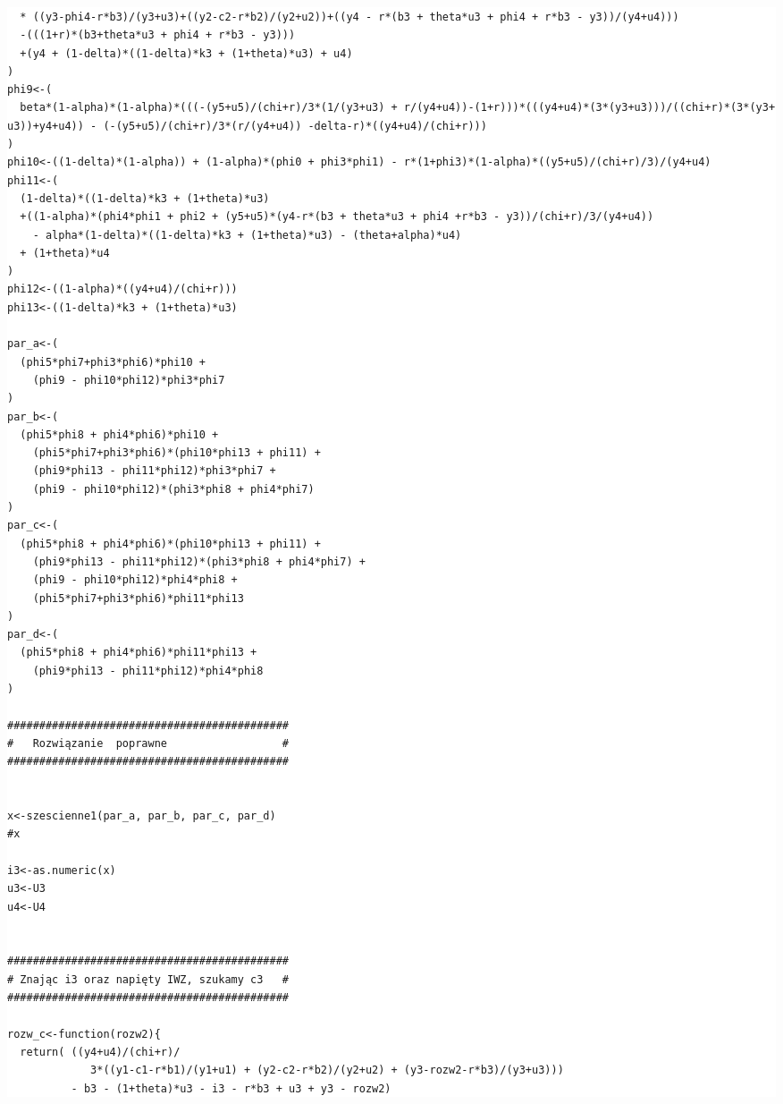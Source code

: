 ```{r, echo = FALSE, eval=FALSE}
  * ((y3-phi4-r*b3)/(y3+u3)+((y2-c2-r*b2)/(y2+u2))+((y4 - r*(b3 + theta*u3 + phi4 + r*b3 - y3))/(y4+u4)))
  -(((1+r)*(b3+theta*u3 + phi4 + r*b3 - y3)))
  +(y4 + (1-delta)*((1-delta)*k3 + (1+theta)*u3) + u4)
)
phi9<-(
  beta*(1-alpha)*(1-alpha)*(((-(y5+u5)/(chi+r)/3*(1/(y3+u3) + r/(y4+u4))-(1+r)))*(((y4+u4)*(3*(y3+u3)))/((chi+r)*(3*(y3+u3))+y4+u4)) - (-(y5+u5)/(chi+r)/3*(r/(y4+u4)) -delta-r)*((y4+u4)/(chi+r)))
)
phi10<-((1-delta)*(1-alpha)) + (1-alpha)*(phi0 + phi3*phi1) - r*(1+phi3)*(1-alpha)*((y5+u5)/(chi+r)/3)/(y4+u4)
phi11<-(
  (1-delta)*((1-delta)*k3 + (1+theta)*u3)
  +((1-alpha)*(phi4*phi1 + phi2 + (y5+u5)*(y4-r*(b3 + theta*u3 + phi4 +r*b3 - y3))/(chi+r)/3/(y4+u4)) 
    - alpha*(1-delta)*((1-delta)*k3 + (1+theta)*u3) - (theta+alpha)*u4) 
  + (1+theta)*u4
)
phi12<-((1-alpha)*((y4+u4)/(chi+r)))
phi13<-((1-delta)*k3 + (1+theta)*u3)

par_a<-(
  (phi5*phi7+phi3*phi6)*phi10 +
    (phi9 - phi10*phi12)*phi3*phi7
)
par_b<-(
  (phi5*phi8 + phi4*phi6)*phi10 +
    (phi5*phi7+phi3*phi6)*(phi10*phi13 + phi11) +
    (phi9*phi13 - phi11*phi12)*phi3*phi7 +
    (phi9 - phi10*phi12)*(phi3*phi8 + phi4*phi7) 
)
par_c<-(
  (phi5*phi8 + phi4*phi6)*(phi10*phi13 + phi11) +
    (phi9*phi13 - phi11*phi12)*(phi3*phi8 + phi4*phi7) +
    (phi9 - phi10*phi12)*phi4*phi8 +
    (phi5*phi7+phi3*phi6)*phi11*phi13
)
par_d<-(
  (phi5*phi8 + phi4*phi6)*phi11*phi13 +
    (phi9*phi13 - phi11*phi12)*phi4*phi8
)

############################################
#   Rozwiązanie  poprawne                  #
############################################


x<-szescienne1(par_a, par_b, par_c, par_d)
#x

i3<-as.numeric(x)
u3<-U3
u4<-U4


############################################
# Znając i3 oraz napięty IWZ, szukamy c3   #
############################################

rozw_c<-function(rozw2){
  return( ((y4+u4)/(chi+r)/
             3*((y1-c1-r*b1)/(y1+u1) + (y2-c2-r*b2)/(y2+u2) + (y3-rozw2-r*b3)/(y3+u3)))
          - b3 - (1+theta)*u3 - i3 - r*b3 + u3 + y3 - rozw2)
```